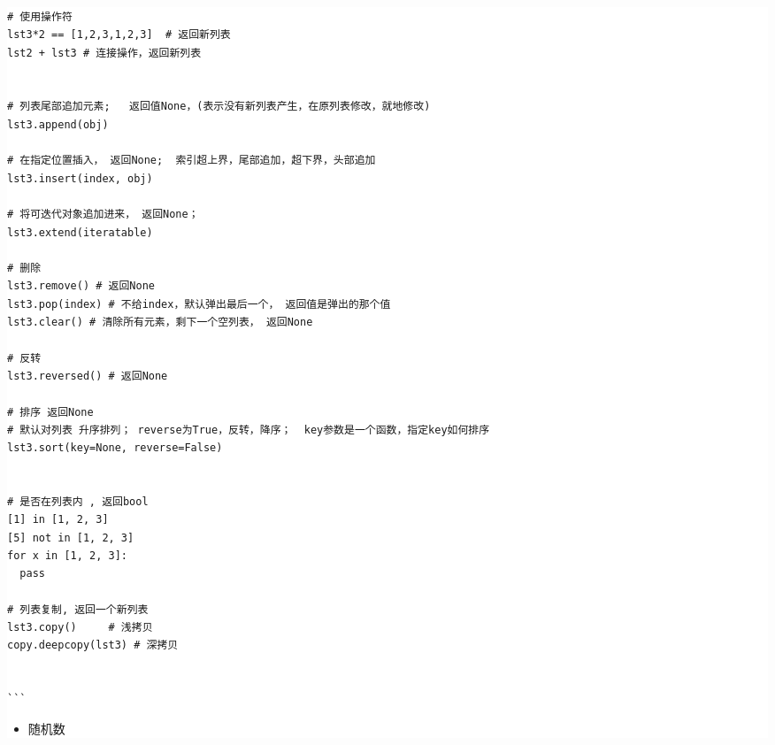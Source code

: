     # 使用操作符
    lst3*2 == [1,2,3,1,2,3]  # 返回新列表
    lst2 + lst3 # 连接操作，返回新列表
    
    
    # 列表尾部追加元素;   返回值None，(表示没有新列表产生，在原列表修改，就地修改)
    lst3.append(obj)
    
    # 在指定位置插入， 返回None;  索引超上界，尾部追加，超下界，头部追加
    lst3.insert(index, obj)
    
    # 将可迭代对象追加进来， 返回None；
    lst3.extend(iteratable) 
    
    # 删除
    lst3.remove() # 返回None
    lst3.pop(index) # 不给index，默认弹出最后一个， 返回值是弹出的那个值
    lst3.clear() # 清除所有元素，剩下一个空列表， 返回None
    
    # 反转
    lst3.reversed() # 返回None
    
    # 排序 返回None
    # 默认对列表 升序排列； reverse为True，反转，降序；  key参数是一个函数，指定key如何排序
    lst3.sort(key=None, reverse=False)
    
    
    # 是否在列表内 , 返回bool
    [1] in [1, 2, 3]
    [5] not in [1, 2, 3]
    for x in [1, 2, 3]:
      pass
    
    # 列表复制, 返回一个新列表
    lst3.copy() 	# 浅拷贝
    copy.deepcopy(lst3) # 深拷贝
    
    
    ```

* 随机数
